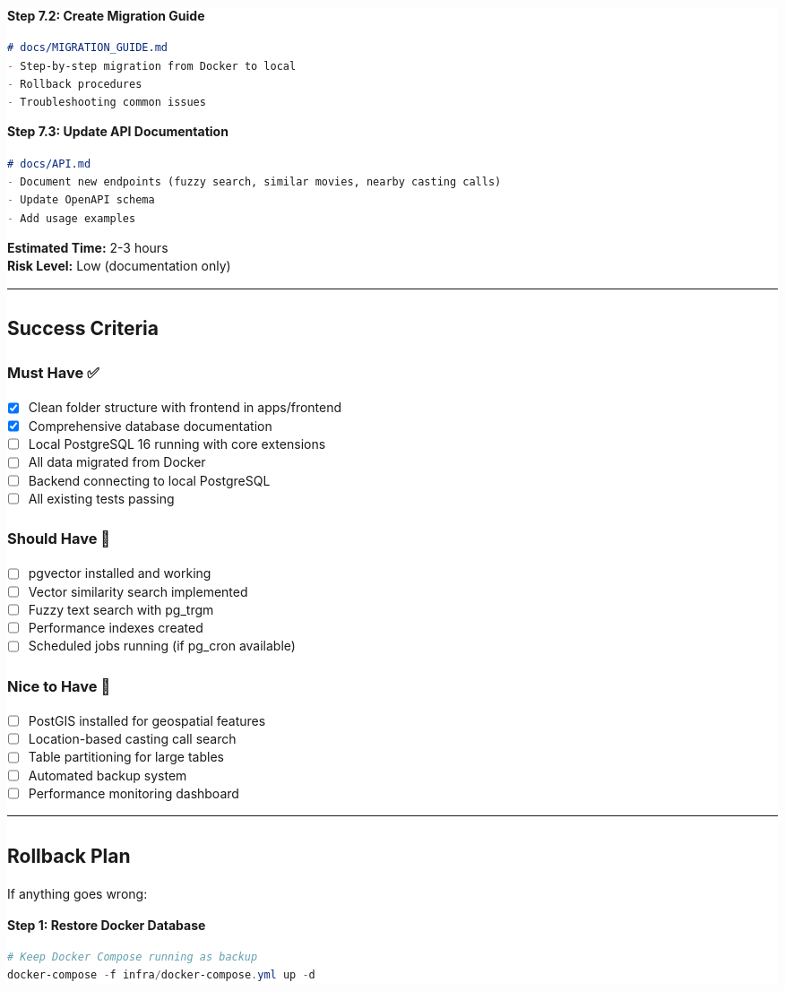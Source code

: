 **Step 7.2: Create Migration Guide**
```markdown
# docs/MIGRATION_GUIDE.md
- Step-by-step migration from Docker to local
- Rollback procedures
- Troubleshooting common issues
```

**Step 7.3: Update API Documentation**
```markdown
# docs/API.md
- Document new endpoints (fuzzy search, similar movies, nearby casting calls)
- Update OpenAPI schema
- Add usage examples
```

**Estimated Time:** 2-3 hours  
**Risk Level:** Low (documentation only)

---

## Success Criteria

### Must Have ✅
- [x] Clean folder structure with frontend in apps/frontend
- [x] Comprehensive database documentation
- [ ] Local PostgreSQL 16 running with core extensions
- [ ] All data migrated from Docker
- [ ] Backend connecting to local PostgreSQL
- [ ] All existing tests passing

### Should Have 🎯
- [ ] pgvector installed and working
- [ ] Vector similarity search implemented
- [ ] Fuzzy text search with pg_trgm
- [ ] Performance indexes created
- [ ] Scheduled jobs running (if pg_cron available)

### Nice to Have 🌟
- [ ] PostGIS installed for geospatial features
- [ ] Location-based casting call search
- [ ] Table partitioning for large tables
- [ ] Automated backup system
- [ ] Performance monitoring dashboard

---

## Rollback Plan

If anything goes wrong:

**Step 1: Restore Docker Database**
```powershell
# Keep Docker Compose running as backup
docker-compose -f infra/docker-compose.yml up -d
```
